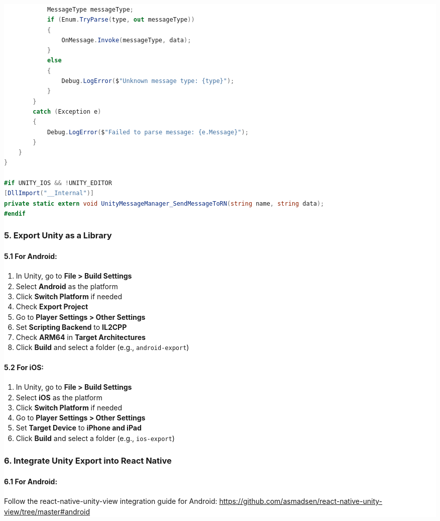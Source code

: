 ```csharp
            MessageType messageType;
            if (Enum.TryParse(type, out messageType))
            {
                OnMessage.Invoke(messageType, data);
            }
            else
            {
                Debug.LogError($"Unknown message type: {type}");
            }
        }
        catch (Exception e)
        {
            Debug.LogError($"Failed to parse message: {e.Message}");
        }
    }
}

#if UNITY_IOS && !UNITY_EDITOR
[DllImport("__Internal")]
private static extern void UnityMessageManager_SendMessageToRN(string name, string data);
#endif
```

### 5. Export Unity as a Library

#### 5.1 For Android:

1. In Unity, go to **File > Build Settings**
2. Select **Android** as the platform
3. Click **Switch Platform** if needed
4. Check **Export Project**
5. Go to **Player Settings > Other Settings**
6. Set **Scripting Backend** to **IL2CPP**
7. Check **ARM64** in **Target Architectures**
8. Click **Build** and select a folder (e.g., `android-export`)

#### 5.2 For iOS:

1. In Unity, go to **File > Build Settings**
2. Select **iOS** as the platform
3. Click **Switch Platform** if needed
4. Go to **Player Settings > Other Settings**
5. Set **Target Device** to **iPhone and iPad**
6. Click **Build** and select a folder (e.g., `ios-export`)

### 6. Integrate Unity Export into React Native

#### 6.1 For Android:

Follow the react-native-unity-view integration guide for Android:
https://github.com/asmadsen/react-native-unity-view/tree/master#android
